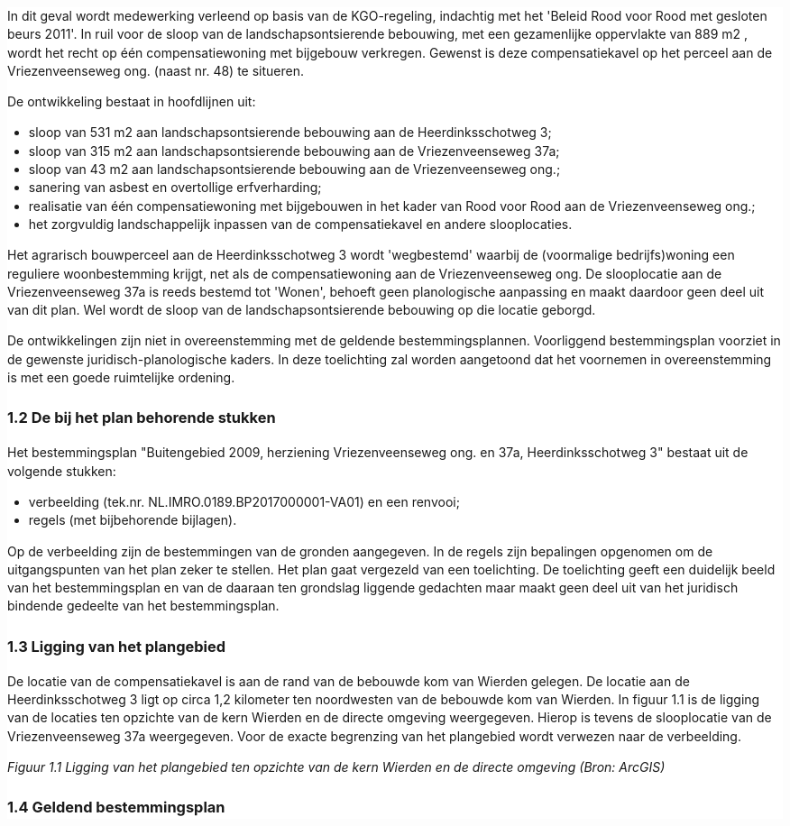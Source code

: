 In dit geval wordt medewerking verleend op basis van de KGO-regeling, indachtig met het 'Beleid Rood voor Rood met gesloten beurs 2011'. In ruil voor de sloop van de landschapsontsierende bebouwing, met een gezamenlijke oppervlakte van 889 m2 , wordt het recht op één compensatiewoning met bijgebouw verkregen. Gewenst is deze compensatiekavel op het perceel aan de Vriezenveenseweg ong. (naast nr. 48) te situeren.

De ontwikkeling bestaat in hoofdlijnen uit:

- sloop van 531 m2 aan landschapsontsierende bebouwing aan de Heerdinksschotweg 3;
- sloop van 315 m2 aan landschapsontsierende bebouwing aan de Vriezenveenseweg 37a;
- sloop van 43 m2 aan landschapsontsierende bebouwing aan de Vriezenveenseweg ong.;
- sanering van asbest en overtollige erfverharding;
- realisatie van één compensatiewoning met bijgebouwen in het kader van Rood voor Rood aan de Vriezenveenseweg ong.;
- het zorgvuldig landschappelijk inpassen van de compensatiekavel en andere slooplocaties.

Het agrarisch bouwperceel aan de Heerdinksschotweg 3 wordt 'wegbestemd' waarbij de (voormalige bedrijfs)woning een reguliere woonbestemming krijgt, net als de compensatiewoning aan de Vriezenveenseweg ong. De slooplocatie aan de Vriezenveenseweg 37a is reeds bestemd tot 'Wonen', behoeft geen planologische aanpassing en maakt daardoor geen deel uit van dit plan. Wel wordt de sloop van de landschapsontsierende bebouwing op die locatie geborgd.

De ontwikkelingen zijn niet in overeenstemming met de geldende bestemmingsplannen. Voorliggend bestemmingsplan voorziet in de gewenste juridisch-planologische kaders. In deze toelichting zal worden aangetoond dat het voornemen in overeenstemming is met een goede ruimtelijke ordening.

### <span id="page-4-2"></span>**1.2 De bij het plan behorende stukken**

Het bestemmingsplan "Buitengebied 2009, herziening Vriezenveenseweg ong. en 37a, Heerdinksschotweg 3" bestaat uit de volgende stukken:

- verbeelding (tek.nr. NL.IMRO.0189.BP2017000001-VA01) en een renvooi;
- regels (met bijbehorende bijlagen).

Op de verbeelding zijn de bestemmingen van de gronden aangegeven. In de regels zijn bepalingen opgenomen om de uitgangspunten van het plan zeker te stellen. Het plan gaat vergezeld van een toelichting. De toelichting geeft een duidelijk beeld van het bestemmingsplan en van de daaraan ten grondslag liggende gedachten maar maakt geen deel uit van het juridisch bindende gedeelte van het bestemmingsplan.

### <span id="page-4-3"></span>**1.3 Ligging van het plangebied**

De locatie van de compensatiekavel is aan de rand van de bebouwde kom van Wierden gelegen. De locatie aan de Heerdinksschotweg 3 ligt op circa 1,2 kilometer ten noordwesten van de bebouwde kom van Wierden. In figuur 1.1 is de ligging van de locaties ten opzichte van de kern Wierden en de directe omgeving weergegeven. Hierop is tevens de slooplocatie van de Vriezenveenseweg 37a weergegeven. Voor de exacte begrenzing van het plangebied wordt verwezen naar de verbeelding.

<span id="page-5-0"></span>*Figuur 1.1 Ligging van het plangebied ten opzichte van de kern Wierden en de directe omgeving (Bron: ArcGIS)*

### **1.4 Geldend bestemmingsplan**
